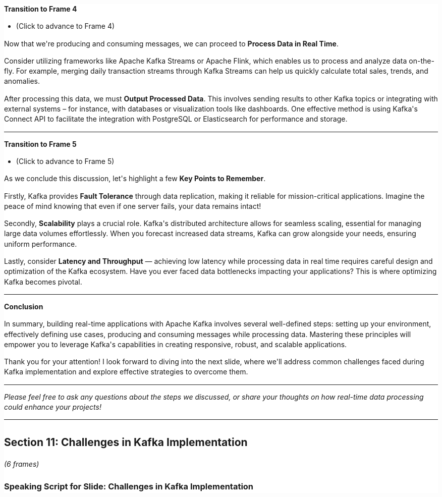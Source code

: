 
**Transition to Frame 4**

* (Click to advance to Frame 4)

Now that we're producing and consuming messages, we can proceed to **Process Data in Real Time**. 

Consider utilizing frameworks like Apache Kafka Streams or Apache Flink, which enables us to process and analyze data on-the-fly. For example, merging daily transaction streams through Kafka Streams can help us quickly calculate total sales, trends, and anomalies.

After processing this data, we must **Output Processed Data**. This involves sending results to other Kafka topics or integrating with external systems – for instance, with databases or visualization tools like dashboards. One effective method is using Kafka's Connect API to facilitate the integration with PostgreSQL or Elasticsearch for performance and storage.

---

**Transition to Frame 5**

* (Click to advance to Frame 5)

As we conclude this discussion, let's highlight a few **Key Points to Remember**. 

Firstly, Kafka provides **Fault Tolerance** through data replication, making it reliable for mission-critical applications. Imagine the peace of mind knowing that even if one server fails, your data remains intact! 

Secondly, **Scalability** plays a crucial role. Kafka's distributed architecture allows for seamless scaling, essential for managing large data volumes effortlessly. When you forecast increased data streams, Kafka can grow alongside your needs, ensuring uniform performance.

Lastly, consider **Latency and Throughput** — achieving low latency while processing data in real time requires careful design and optimization of the Kafka ecosystem. Have you ever faced data bottlenecks impacting your applications? This is where optimizing Kafka becomes pivotal.

---

**Conclusion**

In summary, building real-time applications with Apache Kafka involves several well-defined steps: setting up your environment, effectively defining use cases, producing and consuming messages while processing data. Mastering these principles will empower you to leverage Kafka's capabilities in creating responsive, robust, and scalable applications.

Thank you for your attention! I look forward to diving into the next slide, where we'll address common challenges faced during Kafka implementation and explore effective strategies to overcome them. 

---

*Please feel free to ask any questions about the steps we discussed, or share your thoughts on how real-time data processing could enhance your projects!*

---

## Section 11: Challenges in Kafka Implementation
*(6 frames)*

### Speaking Script for Slide: Challenges in Kafka Implementation
